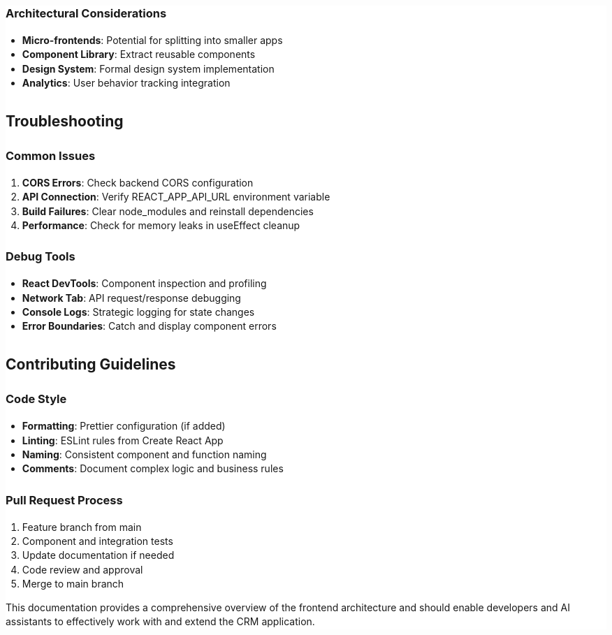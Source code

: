 ### Architectural Considerations
- **Micro-frontends**: Potential for splitting into smaller apps
- **Component Library**: Extract reusable components
- **Design System**: Formal design system implementation
- **Analytics**: User behavior tracking integration

## Troubleshooting

### Common Issues
1. **CORS Errors**: Check backend CORS configuration
2. **API Connection**: Verify REACT_APP_API_URL environment variable
3. **Build Failures**: Clear node_modules and reinstall dependencies
4. **Performance**: Check for memory leaks in useEffect cleanup

### Debug Tools
- **React DevTools**: Component inspection and profiling
- **Network Tab**: API request/response debugging
- **Console Logs**: Strategic logging for state changes
- **Error Boundaries**: Catch and display component errors

## Contributing Guidelines

### Code Style
- **Formatting**: Prettier configuration (if added)
- **Linting**: ESLint rules from Create React App
- **Naming**: Consistent component and function naming
- **Comments**: Document complex logic and business rules

### Pull Request Process 
1. Feature branch from main
2. Component and integration tests
3. Update documentation if needed
4. Code review and approval
5. Merge to main branch

This documentation provides a comprehensive overview of the frontend architecture and should enable developers and AI assistants to effectively work with and extend the CRM application.